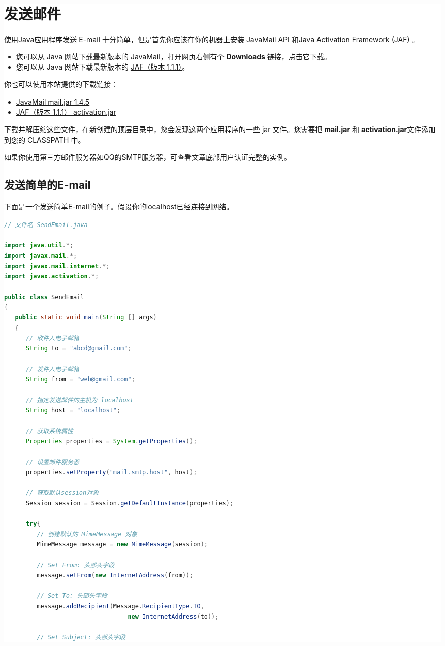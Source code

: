 # 发送邮件

使用Java应用程序发送 E-mail 十分简单，但是首先你应该在你的机器上安装 JavaMail API 和Java Activation Framework (JAF) 。

- 您可以从 Java 网站下载最新版本的 [JavaMail](http://www.oracle.com/technetwork/java/javamail/index.html)，打开网页右侧有个 **Downloads** 链接，点击它下载。
- 您可以从 Java 网站下载最新版本的 [JAF（版本 1.1.1）](http://www.oracle.com/technetwork/articles/java/index-135046.html)。

你也可以使用本站提供的下载链接：

- [JavaMail mail.jar 1.4.5](http://static.runoob.com/download/mail.jar)
- [JAF（版本 1.1.1） activation.jar](http://static.runoob.com/download/activation.jar)

下载并解压缩这些文件，在新创建的顶层目录中，您会发现这两个应用程序的一些 jar 文件。您需要把 **mail.jar** 和 **activation.jar**文件添加到您的 CLASSPATH 中。

如果你使用第三方邮件服务器如QQ的SMTP服务器，可查看文章底部用户认证完整的实例。

## 发送简单的E-mail

下面是一个发送简单E-mail的例子。假设你的localhost已经连接到网络。

```java
// 文件名 SendEmail.java

import java.util.*;
import javax.mail.*;
import javax.mail.internet.*;
import javax.activation.*;

public class SendEmail
{
   public static void main(String [] args)
   {
      // 收件人电子邮箱
      String to = "abcd@gmail.com";

      // 发件人电子邮箱
      String from = "web@gmail.com";

      // 指定发送邮件的主机为 localhost
      String host = "localhost";

      // 获取系统属性
      Properties properties = System.getProperties();

      // 设置邮件服务器
      properties.setProperty("mail.smtp.host", host);

      // 获取默认session对象
      Session session = Session.getDefaultInstance(properties);

      try{
         // 创建默认的 MimeMessage 对象
         MimeMessage message = new MimeMessage(session);

         // Set From: 头部头字段
         message.setFrom(new InternetAddress(from));

         // Set To: 头部头字段
         message.addRecipient(Message.RecipientType.TO,
                                  new InternetAddress(to));

         // Set Subject: 头部头字段
```